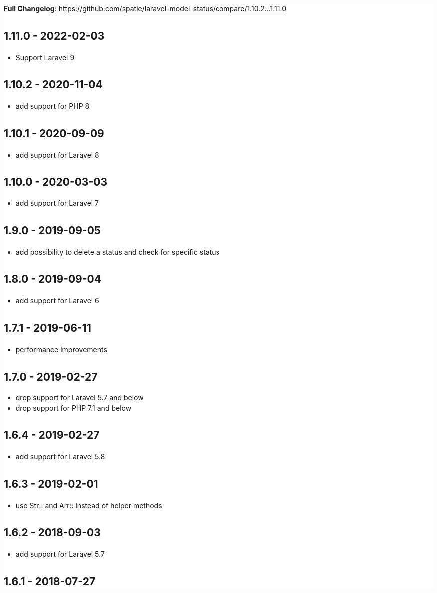 **Full Changelog**: https://github.com/spatie/laravel-model-status/compare/1.10.2...1.11.0

## 1.11.0 - 2022-02-03

- Support Laravel 9

## 1.10.2 - 2020-11-04

- add support for PHP 8

## 1.10.1 - 2020-09-09

- add support for Laravel 8

## 1.10.0 - 2020-03-03

- add support for Laravel 7

## 1.9.0 - 2019-09-05

- add possibility to delete a status and check for specific status

## 1.8.0 - 2019-09-04

- add support for Laravel 6

## 1.7.1 - 2019-06-11

- performance improvements

## 1.7.0 - 2019-02-27

- drop support for Laravel 5.7 and below
- drop support for PHP 7.1 and below

## 1.6.4 - 2019-02-27

- add support for Laravel 5.8

## 1.6.3 - 2019-02-01

- use Str:: and Arr:: instead of helper methods

## 1.6.2 - 2018-09-03

- add support for Laravel 5.7

## 1.6.1 - 2018-07-27
